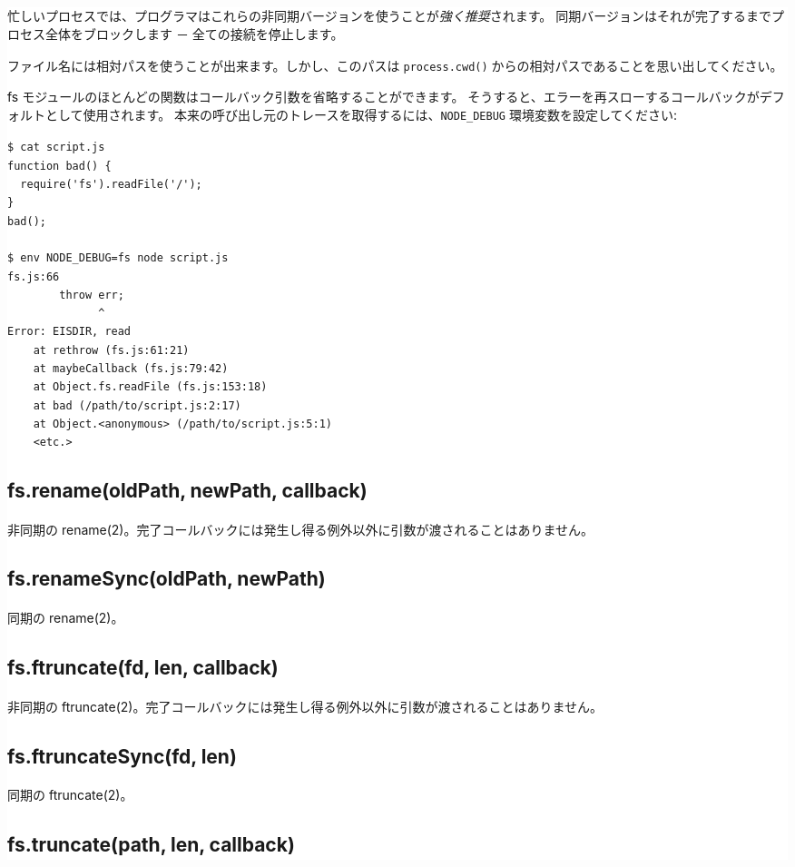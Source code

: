 

忙しいプロセスでは、プログラマはこれらの非同期バージョンを使うことが*強く推奨*されます。
同期バージョンはそれが完了するまでプロセス全体をブロックします － 全ての接続を停止します。

ファイル名には相対パスを使うことが出来ます。しかし、このパスは
`process.cwd()` からの相対パスであることを思い出してください。



fs モジュールのほとんどの関数はコールバック引数を省略することができます。
そうすると、エラーを再スローするコールバックがデフォルトとして使用されます。
本来の呼び出し元のトレースを取得するには、`NODE_DEBUG`
環境変数を設定してください:

    $ cat script.js
    function bad() {
      require('fs').readFile('/');
    }
    bad();

    $ env NODE_DEBUG=fs node script.js
    fs.js:66
            throw err;
                  ^
    Error: EISDIR, read
        at rethrow (fs.js:61:21)
        at maybeCallback (fs.js:79:42)
        at Object.fs.readFile (fs.js:153:18)
        at bad (/path/to/script.js:2:17)
        at Object.<anonymous> (/path/to/script.js:5:1)
        <etc.>

## fs.rename(oldPath, newPath, callback)



非同期の rename(2)。完了コールバックには発生し得る例外以外に引数が渡されることはありません。

## fs.renameSync(oldPath, newPath)



同期の rename(2)。

## fs.ftruncate(fd, len, callback)



非同期の ftruncate(2)。完了コールバックには発生し得る例外以外に引数が渡されることはありません。

## fs.ftruncateSync(fd, len)



同期の ftruncate(2)。

## fs.truncate(path, len, callback)
